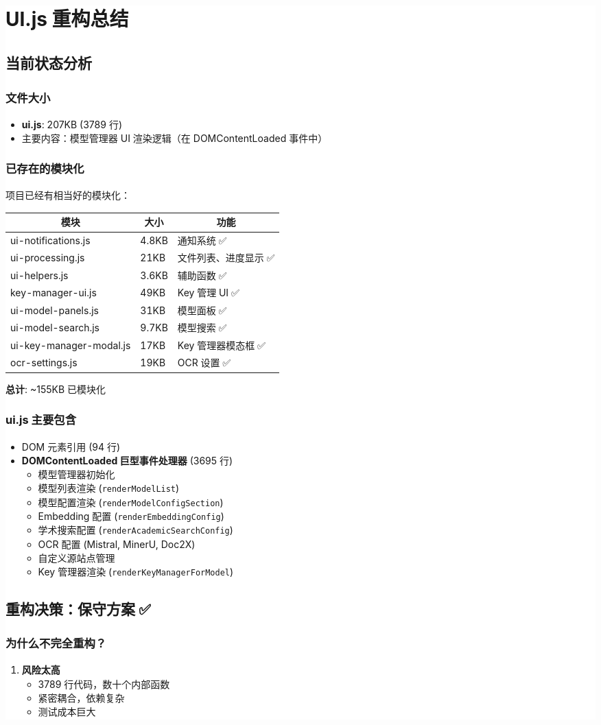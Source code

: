 # UI.js 重构总结

## 当前状态分析

### 文件大小
- **ui.js**: 207KB (3789 行)
- 主要内容：模型管理器 UI 渲染逻辑（在 DOMContentLoaded 事件中）

### 已存在的模块化
项目已经有相当好的模块化：

| 模块 | 大小 | 功能 |
|------|------|------|
| ui-notifications.js | 4.8KB | 通知系统 ✅ |
| ui-processing.js | 21KB | 文件列表、进度显示 ✅ |
| ui-helpers.js | 3.6KB | 辅助函数 ✅ |
| key-manager-ui.js | 49KB | Key 管理 UI ✅ |
| ui-model-panels.js | 31KB | 模型面板 ✅ |
| ui-model-search.js | 9.7KB | 模型搜索 ✅ |
| ui-key-manager-modal.js | 17KB | Key 管理器模态框 ✅ |
| ocr-settings.js | 19KB | OCR 设置 ✅ |

**总计**: ~155KB 已模块化

### ui.js 主要包含
- DOM 元素引用 (94 行)
- **DOMContentLoaded 巨型事件处理器** (3695 行)
  - 模型管理器初始化
  - 模型列表渲染 (`renderModelList`)
  - 模型配置渲染 (`renderModelConfigSection`)
  - Embedding 配置 (`renderEmbeddingConfig`)
  - 学术搜索配置 (`renderAcademicSearchConfig`)
  - OCR 配置 (Mistral, MinerU, Doc2X)
  - 自定义源站点管理
  - Key 管理器渲染 (`renderKeyManagerForModel`)

## 重构决策：保守方案 ✅

### 为什么不完全重构？

1. **风险太高**
   - 3789 行代码，数十个内部函数
   - 紧密耦合，依赖复杂
   - 测试成本巨大
